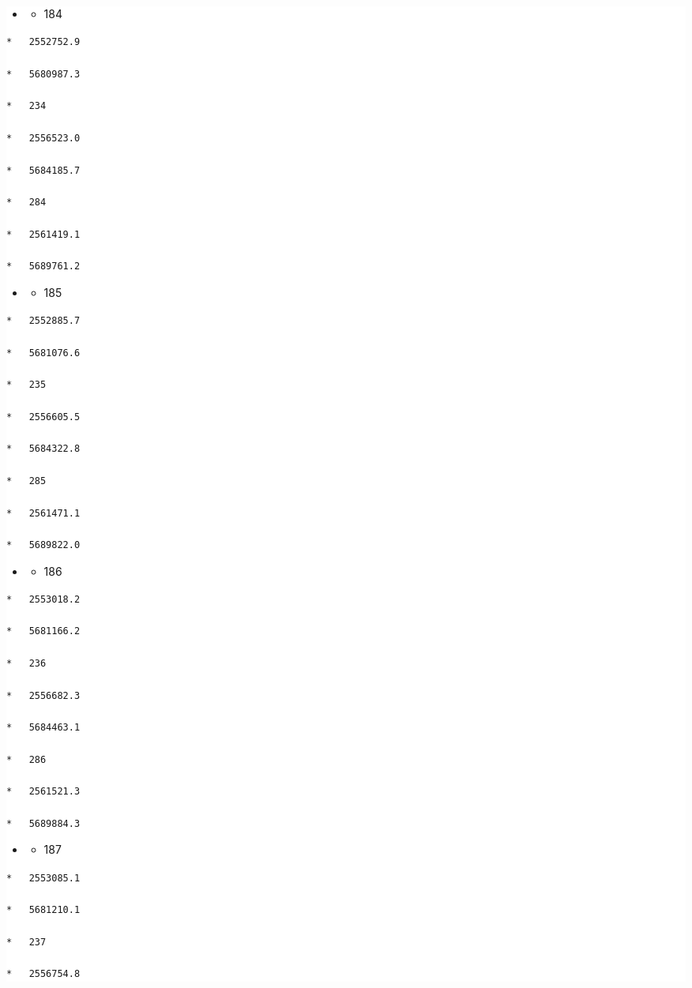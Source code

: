 
*    *   184

    *   2552752.9

    *   5680987.3

    *   234

    *   2556523.0

    *   5684185.7

    *   284

    *   2561419.1

    *   5689761.2


*    *   185

    *   2552885.7

    *   5681076.6

    *   235

    *   2556605.5

    *   5684322.8

    *   285

    *   2561471.1

    *   5689822.0


*    *   186

    *   2553018.2

    *   5681166.2

    *   236

    *   2556682.3

    *   5684463.1

    *   286

    *   2561521.3

    *   5689884.3


*    *   187

    *   2553085.1

    *   5681210.1

    *   237

    *   2556754.8
